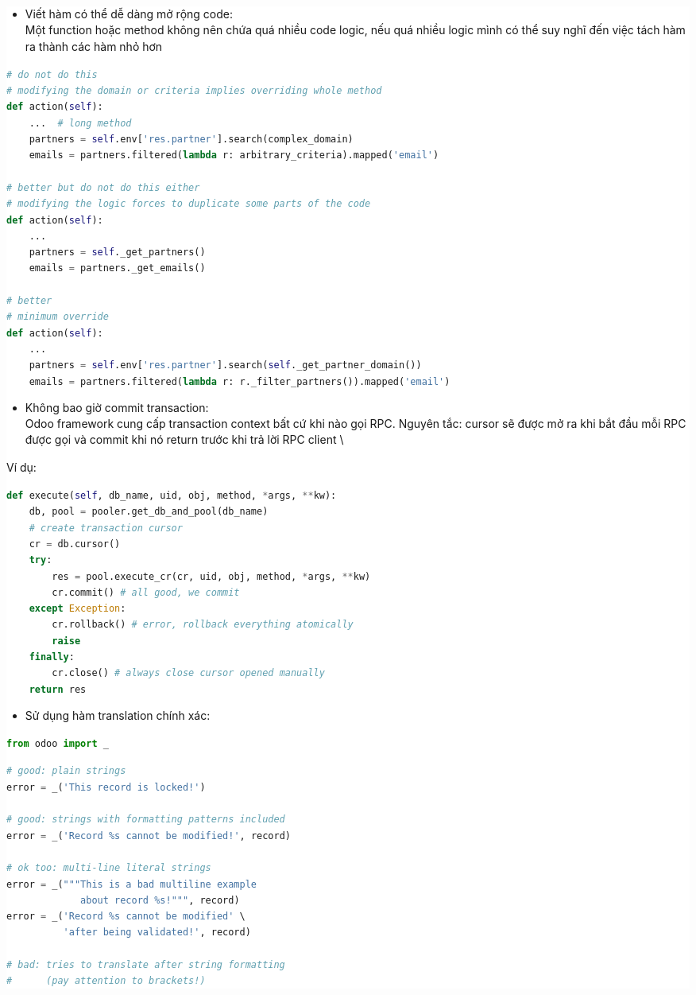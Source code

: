 + Viết hàm có thể dễ dàng mở rộng code: \
Một function hoặc method không nên chứa quá nhiều code logic, nếu quá nhiều logic mình có thể suy nghĩ đến việc tách hàm ra thành các hàm nhỏ hơn
```python
# do not do this
# modifying the domain or criteria implies overriding whole method
def action(self):
    ...  # long method
    partners = self.env['res.partner'].search(complex_domain)
    emails = partners.filtered(lambda r: arbitrary_criteria).mapped('email')

# better but do not do this either
# modifying the logic forces to duplicate some parts of the code
def action(self):
    ...
    partners = self._get_partners()
    emails = partners._get_emails()

# better
# minimum override
def action(self):
    ...
    partners = self.env['res.partner'].search(self._get_partner_domain())
    emails = partners.filtered(lambda r: r._filter_partners()).mapped('email')
```  

+ Không bao giờ commit transaction: \
Odoo framework cung cấp transaction context bất cứ khi nào gọi RPC. Nguyên tắc: cursor sẽ được mở ra khi bắt đầu mỗi RPC được gọi và commit khi nó return trước khi trả lời RPC client \

Ví dụ:
```python
def execute(self, db_name, uid, obj, method, *args, **kw):
    db, pool = pooler.get_db_and_pool(db_name)
    # create transaction cursor
    cr = db.cursor()
    try:
        res = pool.execute_cr(cr, uid, obj, method, *args, **kw)
        cr.commit() # all good, we commit
    except Exception:
        cr.rollback() # error, rollback everything atomically
        raise
    finally:
        cr.close() # always close cursor opened manually
    return res
```

+ Sử dụng hàm translation chính xác:
```python
from odoo import _
```
```python
# good: plain strings
error = _('This record is locked!')

# good: strings with formatting patterns included
error = _('Record %s cannot be modified!', record)

# ok too: multi-line literal strings
error = _("""This is a bad multiline example
             about record %s!""", record)
error = _('Record %s cannot be modified' \
          'after being validated!', record)

# bad: tries to translate after string formatting
#      (pay attention to brackets!)
```